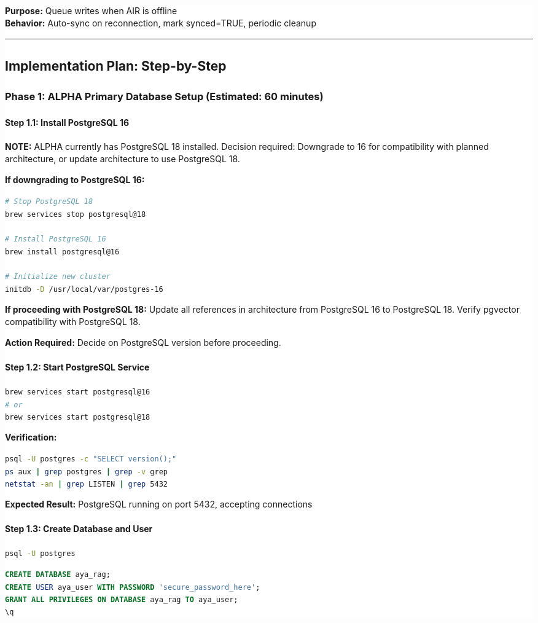 **Purpose:** Queue writes when AIR is offline  
**Behavior:** Auto-sync on reconnection, mark synced=TRUE, periodic cleanup

---

## Implementation Plan: Step-by-Step

### Phase 1: ALPHA Primary Database Setup (Estimated: 60 minutes)

#### Step 1.1: Install PostgreSQL 16
**NOTE:** ALPHA currently has PostgreSQL 18 installed. Decision required: Downgrade to 16 for compatibility with planned architecture, or update architecture to use PostgreSQL 18.

**If downgrading to PostgreSQL 16:**
```bash
# Stop PostgreSQL 18
brew services stop postgresql@18

# Install PostgreSQL 16
brew install postgresql@16

# Initialize new cluster
initdb -D /usr/local/var/postgres-16
```

**If proceeding with PostgreSQL 18:**
Update all references in architecture from PostgreSQL 16 to PostgreSQL 18. Verify pgvector compatibility with PostgreSQL 18.

**Action Required:** Decide on PostgreSQL version before proceeding.

#### Step 1.2: Start PostgreSQL Service
```bash
brew services start postgresql@16
# or
brew services start postgresql@18
```

**Verification:**
```bash
psql -U postgres -c "SELECT version();"
ps aux | grep postgres | grep -v grep
netstat -an | grep LISTEN | grep 5432
```

**Expected Result:** PostgreSQL running on port 5432, accepting connections

#### Step 1.3: Create Database and User
```bash
psql -U postgres
```

```sql
CREATE DATABASE aya_rag;
CREATE USER aya_user WITH PASSWORD 'secure_password_here';
GRANT ALL PRIVILEGES ON DATABASE aya_rag TO aya_user;
\q
```
